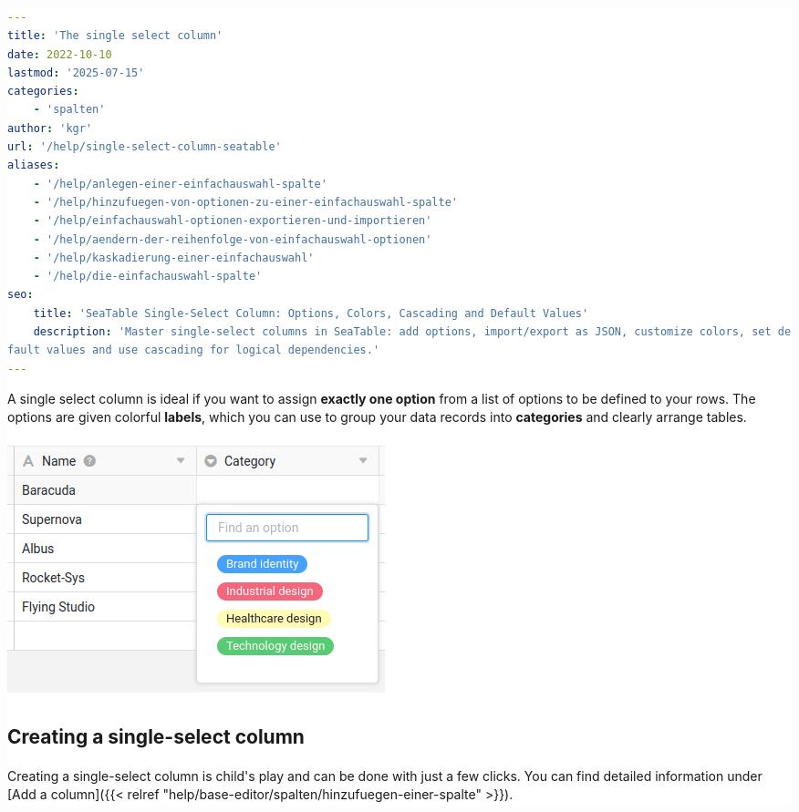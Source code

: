 ```yaml
---
title: 'The single select column'
date: 2022-10-10
lastmod: '2025-07-15'
categories:
    - 'spalten'
author: 'kgr'
url: '/help/single-select-column-seatable'
aliases:
    - '/help/anlegen-einer-einfachauswahl-spalte'
    - '/help/hinzufuegen-von-optionen-zu-einer-einfachauswahl-spalte'
    - '/help/einfachauswahl-optionen-exportieren-und-importieren'
    - '/help/aendern-der-reihenfolge-von-einfachauswahl-optionen'
    - '/help/kaskadierung-einer-einfachauswahl'
    - '/help/die-einfachauswahl-spalte'
seo:
    title: 'SeaTable Single-Select Column: Options, Colors, Cascading and Default Values'
    description: 'Master single-select columns in SeaTable: add options, import/export as JSON, customize colors, set default values and use cascading for logical dependencies.'
---
```


A single select column is ideal if you want to assign **exactly one option** from a list of options to be defined to your rows. The options are given colorful **labels**, which you can use to group your data records into **categories** and clearly arrange tables.

![Single-select field in SeaTable](images/single-select-column.png)

## Creating a single-select column

Creating a single-select column is child's play and can be done with just a few clicks. You can find detailed information under [Add a column]({{< relref "help/base-editor/spalten/hinzufuegen-einer-spalte" >}}).

